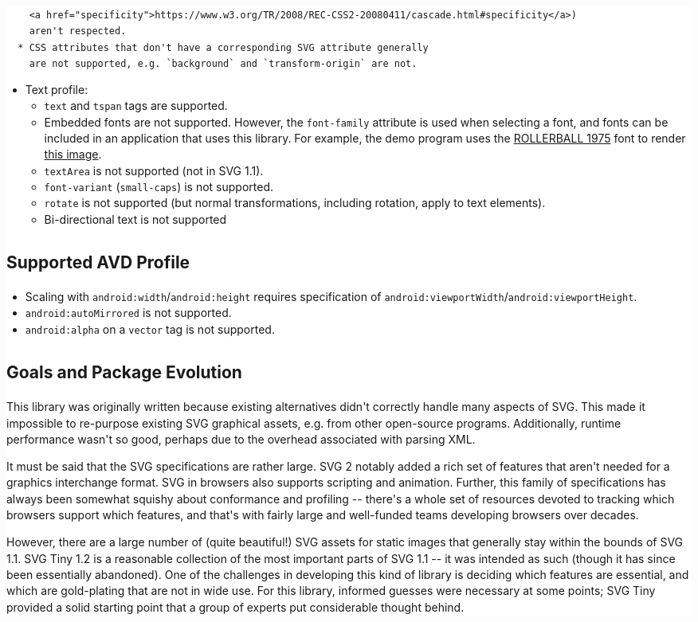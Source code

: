         <a href="specificity">https://www.w3.org/TR/2008/REC-CSS2-20080411/cascade.html#specificity</a>)
        aren't respected.
      * CSS attributes that don't have a corresponding SVG attribute generally
        are not supported, e.g. `background` and `transform-origin` are not.
  * Text profile:
      * `text` and `tspan` tags are supported.
      * Embedded fonts are not supported.  However, the `font-family` attribute
        is used when selecting a font, and fonts can be included in an 
        application that uses this library.  For example, the demo program
        uses the 
        <a href="https://www.dafont.com/rollerball-1975.font">ROLLERBALL
        1975</a> font to render
        <a href="https://raw.githubusercontent.com/zathras/jovial_svg/main/doc/images/demo_hippie.png">this
        image</a>.
      * `textArea` is not supported (not in SVG 1.1).
      * `font-variant` (`small-caps`) is not supported.
      * `rotate` is not supported (but normal transformations, including 
         rotation, apply to text elements).
      * Bi-directional text is not supported

## Supported AVD Profile

  *  Scaling with `android:width`/`android:height` requires specification 
     of `android:viewportWidth`/`android:viewportHeight`.
  *  `android:autoMirrored` is not supported.
  *  `android:alpha` on a `vector` tag is not supported.
 
## Goals and Package Evolution

This library was originally written because existing alternatives didn't
correctly handle many aspects of SVG.  This made it impossible to re-purpose
existing SVG graphical assets, e.g. from other open-source programs.
Additionally, runtime performance wasn't so good, perhaps due to the overhead
associated with parsing XML.

It must be said that the SVG specifications are rather large.  SVG 2 notably
added a rich set of features that aren't needed for a graphics interchange
format.  SVG in browsers also supports scripting and animation.  Further, 
this family of specifications has always been somewhat squishy about conformance
and profiling -- there's a whole set of resources devoted to tracking which
browsers support which features, and that's with fairly large and well-funded
teams developing browsers over decades.

However, there are a large number of (quite beautiful!) SVG assets for static
images that generally stay within the bounds of SVG 1.1.  SVG Tiny 1.2 is a
reasonable collection of the most important parts of SVG 1.1 -- it was intended
as such (though it has since been essentially abandoned).  One of the 
challenges in developing this kind of library is deciding which features are 
essential, and which are gold-plating that are not in wide use.  For this 
library, informed guesses were necessary at some points; SVG Tiny provided
a solid starting point that a group of experts put considerable thought behind.
